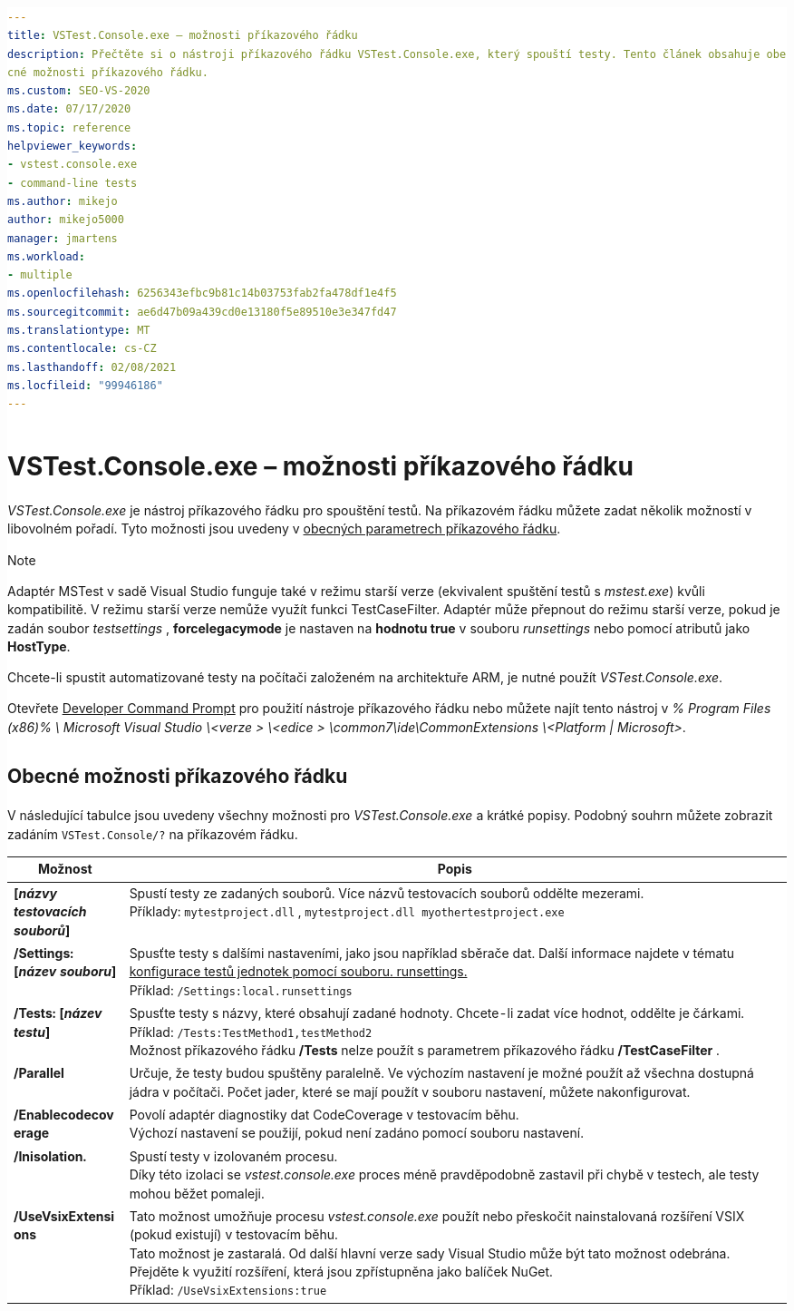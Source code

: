 ```yaml
---
title: VSTest.Console.exe – možnosti příkazového řádku
description: Přečtěte si o nástroji příkazového řádku VSTest.Console.exe, který spouští testy. Tento článek obsahuje obecné možnosti příkazového řádku.
ms.custom: SEO-VS-2020
ms.date: 07/17/2020
ms.topic: reference
helpviewer_keywords:
- vstest.console.exe
- command-line tests
ms.author: mikejo
author: mikejo5000
manager: jmartens
ms.workload:
- multiple
ms.openlocfilehash: 6256343efbc9b81c14b03753fab2fa478df1e4f5
ms.sourcegitcommit: ae6d47b09a439cd0e13180f5e89510e3e347fd47
ms.translationtype: MT
ms.contentlocale: cs-CZ
ms.lasthandoff: 02/08/2021
ms.locfileid: "99946186"
---
```

# <a name="vstestconsoleexe-command-line-options"></a>VSTest.Console.exe – možnosti příkazového řádku

*VSTest.Console.exe* je nástroj příkazového řádku pro spouštění testů. Na příkazovém řádku můžete zadat několik možností v libovolném pořadí. Tyto možnosti jsou uvedeny v [obecných parametrech příkazového řádku](#general-command-line-options).

> [!NOTE]
> Adaptér MSTest v sadě Visual Studio funguje také v režimu starší verze (ekvivalent spuštění testů s *mstest.exe*) kvůli kompatibilitě. V režimu starší verze nemůže využít funkci TestCaseFilter. Adaptér může přepnout do režimu starší verze, pokud je zadán soubor *testsettings* , **forcelegacymode** je nastaven na **hodnotu true** v souboru *runsettings* nebo pomocí atributů jako **HostType**.
>
> Chcete-li spustit automatizované testy na počítači založeném na architektuře ARM, je nutné použít *VSTest.Console.exe*.

Otevřete [Developer Command Prompt](/dotnet/framework/tools/developer-command-prompt-for-vs) pro použití nástroje příkazového řádku nebo můžete najít tento nástroj v *% Program Files (x86)% \ Microsoft Visual Studio \\<verze \> \\<edice \> \common7\ide\CommonExtensions \\<Platform | Microsoft>*.

## <a name="general-command-line-options"></a>Obecné možnosti příkazového řádku

V následující tabulce jsou uvedeny všechny možnosti pro *VSTest.Console.exe* a krátké popisy. Podobný souhrn můžete zobrazit zadáním `VSTest.Console/?` na příkazovém řádku.

| Možnost | Popis |
|---|---|
|**[*názvy testovacích souborů*]**|Spustí testy ze zadaných souborů. Více názvů testovacích souborů oddělte mezerami.<br />Příklady: `mytestproject.dll` , `mytestproject.dll myothertestproject.exe`|
|**/Settings: [*název souboru*]**|Spusťte testy s dalšími nastaveními, jako jsou například sběrače dat. Další informace najdete v tématu [konfigurace testů jednotek pomocí souboru. runsettings.](../test/configure-unit-tests-by-using-a-dot-runsettings-file.md)<br />Příklad: `/Settings:local.runsettings`|
|**/Tests: [*název testu*]**|Spusťte testy s názvy, které obsahují zadané hodnoty. Chcete-li zadat více hodnot, oddělte je čárkami.<br />Příklad: `/Tests:TestMethod1,testMethod2`<br />Možnost příkazového řádku **/Tests** nelze použít s parametrem příkazového řádku **/TestCaseFilter** .|
|**/Parallel**|Určuje, že testy budou spuštěny paralelně. Ve výchozím nastavení je možné použít až všechna dostupná jádra v počítači. Počet jader, které se mají použít v souboru nastavení, můžete nakonfigurovat.|
|**/Enablecodecoverage**|Povolí adaptér diagnostiky dat CodeCoverage v testovacím běhu.<br />Výchozí nastavení se použijí, pokud není zadáno pomocí souboru nastavení.|
|**/Inisolation.**|Spustí testy v izolovaném procesu.<br />Díky této izolaci se *vstest.console.exe* proces méně pravděpodobně zastavil při chybě v testech, ale testy mohou běžet pomaleji.|
|**/UseVsixExtensions**|Tato možnost umožňuje procesu *vstest.console.exe* použít nebo přeskočit nainstalovaná rozšíření VSIX (pokud existují) v testovacím běhu.<br />Tato možnost je zastaralá. Od další hlavní verze sady Visual Studio může být tato možnost odebrána. Přejděte k využití rozšíření, která jsou zpřístupněna jako balíček NuGet.<br />Příklad: `/UseVsixExtensions:true`|